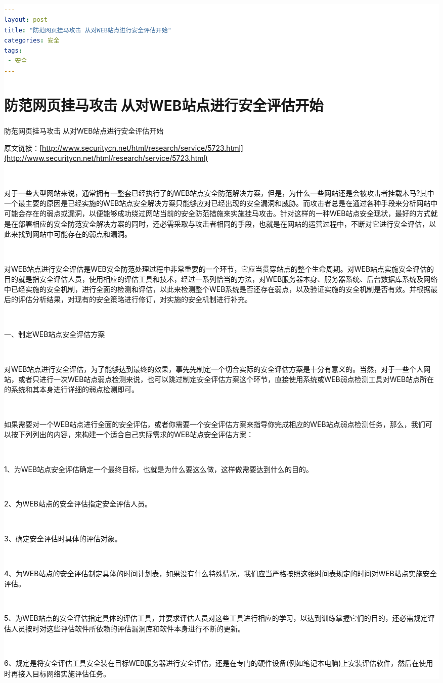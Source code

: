 ```yaml
---
layout: post
title: "防范网页挂马攻击 从对WEB站点进行安全评估开始"
categories: 安全
tags: 
 - 安全
--- 
```


# 防范网页挂马攻击 从对WEB站点进行安全评估开始

防范网页挂马攻击 从对WEB站点进行安全评估开始

原文链接：[http://www.securitycn.net/html/research/service/5723.html](http://www.securitycn.net/html/research/service/5723.html)

 

对于一些大型网站来说，通常拥有一整套已经执行了的WEB站点安全防范解决方案，但是，为什么一些网站还是会被攻击者挂载木马?其中一个最主要的原因是已经实施的WEB站点安全解决方案只能够应对已经出现的安全漏洞和威胁。而攻击者总是在通过各种手段来分析网站中可能会存在的弱点或漏洞，以便能够成功绕过网站当前的安全防范措施来实施挂马攻击。针对这样的一种WEB站点安全现状，最好的方式就是在部署相应的安全防范安全解决方案的同时，还必需采取与攻击者相同的手段，也就是在网站的运营过程中，不断对它进行安全评估，以此来找到网站中可能存在的弱点和漏洞。

 

对WEB站点进行安全评估是WEB安全防范处理过程中非常重要的一个环节，它应当贯穿站点的整个生命周期。对WEB站点实施安全评估的目的就是指安全评估人员，使用相应的评估工具和技术，经过一系列恰当的方法，对WEB服务器本身、服务器系统、后台数据库系统及网络中已经实施的安全机制，进行全面的检测和评估，以此来检测整个WEB系统是否还存在弱点，以及验证实施的安全机制是否有效。并根据最后的评估分析结果，对现有的安全策略进行修订，对实施的安全机制进行补充。

 

一、制定WEB站点安全评估方案

 

对WEB站点进行安全评估，为了能够达到最终的效果，事先先制定一个切合实际的安全评估方案是十分有意义的。当然，对于一些个人网站，或者只进行一次WEB站点弱点检测来说，也可以跳过制定安全评估方案这个环节，直接使用系统或WEB弱点检测工具对WEB站点所在的系统和其本身进行详细的弱点检测即可。

 

如果需要对一个WEB站点进行全面的安全评估，或者你需要一个安全评估方案来指导你完成相应的WEB站点弱点检测任务，那么，我们可以按下列列出的内容，来构建一个适合自己实际需求的WEB站点安全评估方案：

 

1、为WEB站点安全评估确定一个最终目标，也就是为什么要这么做，这样做需要达到什么的目的。

 

2、为WEB站点的安全评估指定安全评估人员。

 

3、确定安全评估时具体的评估对象。

 

4、为WEB站点的安全评估制定具体的时间计划表，如果没有什么特殊情况，我们应当严格按照这张时间表规定的时间对WEB站点实施安全评估。

 

5、为WEB站点的安全评估指定具体的评估工具，并要求评估人员对这些工具进行相应的学习，以达到训练掌握它们的目的，还必需规定评估人员按时对这些评估软件所依赖的评估漏洞库和软件本身进行不断的更新。

 

6、规定是将安全评估工具安全装在目标WEB服务器进行安全评估，还是在专门的硬件设备(例如笔记本电脑)上安装评估软件，然后在使用时再接入目标网络实施评估任务。
